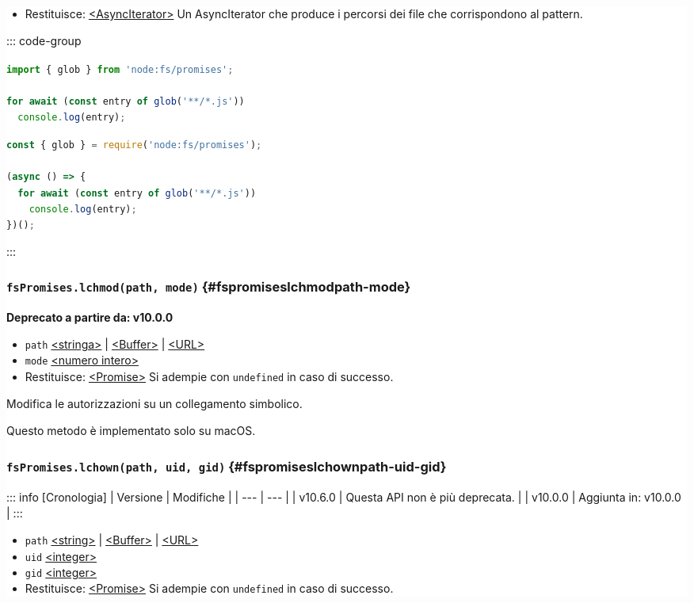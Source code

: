 - Restituisce: [\<AsyncIterator\>](https://tc39.github.io/ecma262/#sec-asynciterator-interface) Un AsyncIterator che produce i percorsi dei file che corrispondono al pattern.

::: code-group
```js [ESM]
import { glob } from 'node:fs/promises';

for await (const entry of glob('**/*.js'))
  console.log(entry);
```

```js [CJS]
const { glob } = require('node:fs/promises');

(async () => {
  for await (const entry of glob('**/*.js'))
    console.log(entry);
})();
```
:::

### `fsPromises.lchmod(path, mode)` {#fspromiseslchmodpath-mode}

**Deprecato a partire da: v10.0.0**

- `path` [\<stringa\>](https://developer.mozilla.org/en-US/docs/Web/JavaScript/Data_structures#String_type) | [\<Buffer\>](/it/nodejs/api/buffer#class-buffer) | [\<URL\>](/it/nodejs/api/url#the-whatwg-url-api)
- `mode` [\<numero intero\>](https://developer.mozilla.org/en-US/docs/Web/JavaScript/Data_structures#Number_type)
- Restituisce: [\<Promise\>](https://developer.mozilla.org/en-US/docs/Web/JavaScript/Reference/Global_Objects/Promise) Si adempie con `undefined` in caso di successo.

Modifica le autorizzazioni su un collegamento simbolico.

Questo metodo è implementato solo su macOS.


### `fsPromises.lchown(path, uid, gid)` {#fspromiseslchownpath-uid-gid}

::: info [Cronologia]
| Versione | Modifiche |
| --- | --- |
| v10.6.0 | Questa API non è più deprecata. |
| v10.0.0 | Aggiunta in: v10.0.0 |
:::

- `path` [\<string\>](https://developer.mozilla.org/en-US/docs/Web/JavaScript/Data_structures#String_type) | [\<Buffer\>](/it/nodejs/api/buffer#class-buffer) | [\<URL\>](/it/nodejs/api/url#the-whatwg-url-api)
- `uid` [\<integer\>](https://developer.mozilla.org/en-US/docs/Web/JavaScript/Data_structures#Number_type)
- `gid` [\<integer\>](https://developer.mozilla.org/en-US/docs/Web/JavaScript/Data_structures#Number_type)
- Restituisce: [\<Promise\>](https://developer.mozilla.org/en-US/docs/Web/JavaScript/Reference/Global_Objects/Promise)  Si adempie con `undefined` in caso di successo.
